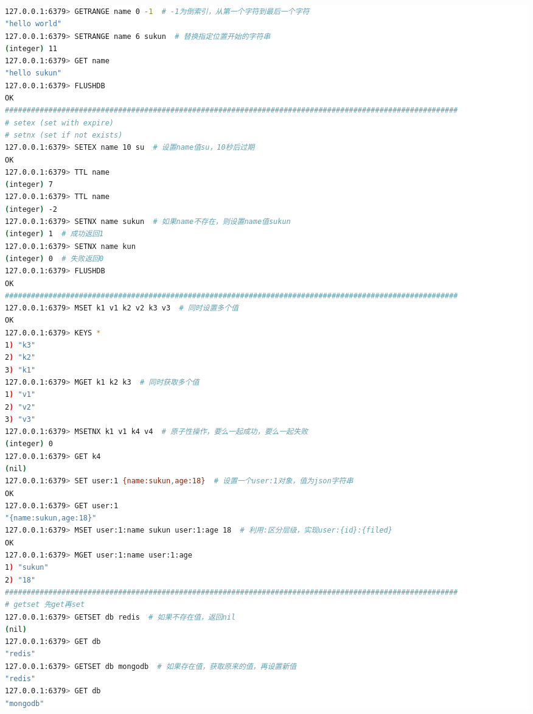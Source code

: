 ```bash
127.0.0.1:6379> GETRANGE name 0 -1  # -1为倒索引，从第一个字符到最后一个字符
"hello world"
127.0.0.1:6379> SETRANGE name 6 sukun  # 替换指定位置开始的字符串
(integer) 11
127.0.0.1:6379> GET name
"hello sukun"
127.0.0.1:6379> FLUSHDB
OK
########################################################################################################
# setex (set with expire)
# setnx (set if not exists)
127.0.0.1:6379> SETEX name 10 su  # 设置name值su，10秒后过期
OK
127.0.0.1:6379> TTL name
(integer) 7
127.0.0.1:6379> TTL name
(integer) -2
127.0.0.1:6379> SETNX name sukun  # 如果name不存在，则设置name值sukun
(integer) 1  # 成功返回1
127.0.0.1:6379> SETNX name kun
(integer) 0  # 失败返回0
127.0.0.1:6379> FLUSHDB
OK
########################################################################################################
127.0.0.1:6379> MSET k1 v1 k2 v2 k3 v3  # 同时设置多个值
OK
127.0.0.1:6379> KEYS *
1) "k3"
2) "k2"
3) "k1"
127.0.0.1:6379> MGET k1 k2 k3  # 同时获取多个值
1) "v1"
2) "v2"
3) "v3"
127.0.0.1:6379> MSETNX k1 v1 k4 v4  # 原子性操作，要么一起成功，要么一起失败
(integer) 0
127.0.0.1:6379> GET k4
(nil)
127.0.0.1:6379> SET user:1 {name:sukun,age:18}  # 设置一个user:1对象，值为json字符串
OK
127.0.0.1:6379> GET user:1
"{name:sukun,age:18}"
127.0.0.1:6379> MSET user:1:name sukun user:1:age 18  # 利用:区分层级，实现user:{id}:{filed}
OK
127.0.0.1:6379> MGET user:1:name user:1:age
1) "sukun"
2) "18"
########################################################################################################
# getset 先get再set
127.0.0.1:6379> GETSET db redis  # 如果不存在值，返回nil
(nil)
127.0.0.1:6379> GET db
"redis"
127.0.0.1:6379> GETSET db mongodb  # 如果存在值，获取原来的值，再设置新值
"redis"
127.0.0.1:6379> GET db
"mongodb"
```
